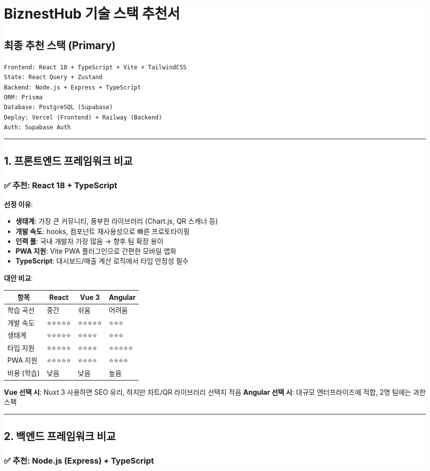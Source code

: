 # BiznestHub 기술 스택 추천서

## 최종 추천 스택 (Primary)

```
Frontend: React 18 + TypeScript + Vite + TailwindCSS
State: React Query + Zustand
Backend: Node.js + Express + TypeScript
ORM: Prisma
Database: PostgreSQL (Supabase)
Deploy: Vercel (Frontend) + Railway (Backend)
Auth: Supabase Auth
```

---

## 1. 프론트엔드 프레임워크 비교

### ✅ **추천: React 18 + TypeScript**

**선정 이유**:
- **생태계**: 가장 큰 커뮤니티, 풍부한 라이브러리 (Chart.js, QR 스캐너 등)
- **개발 속도**: hooks, 컴포넌트 재사용성으로 빠른 프로토타이핑
- **인력 풀**: 국내 개발자 가장 많음 → 향후 팀 확장 용이
- **PWA 지원**: Vite PWA 플러그인으로 간편한 모바일 앱화
- **TypeScript**: 대시보드/매출 계산 로직에서 타입 안정성 필수

**대안 비교**:

| 항목 | React | Vue 3 | Angular |
|------|-------|-------|---------|
| 학습 곡선 | 중간 | 쉬움 | 어려움 |
| 개발 속도 | ⭐⭐⭐⭐⭐ | ⭐⭐⭐⭐⭐ | ⭐⭐⭐ |
| 생태계 | ⭐⭐⭐⭐⭐ | ⭐⭐⭐⭐ | ⭐⭐⭐ |
| 타입 지원 | ⭐⭐⭐⭐⭐ | ⭐⭐⭐⭐ | ⭐⭐⭐⭐⭐ |
| PWA 지원 | ⭐⭐⭐⭐⭐ | ⭐⭐⭐⭐ | ⭐⭐⭐⭐ |
| 비용 (학습) | 낮음 | 낮음 | 높음 |

**Vue 선택 시**: Nuxt 3 사용하면 SEO 유리, 하지만 차트/QR 라이브러리 선택지 적음
**Angular 선택 시**: 대규모 엔터프라이즈에 적합, 2명 팀에는 과한 스펙

---

## 2. 백엔드 프레임워크 비교

### ✅ **추천: Node.js (Express) + TypeScript**
